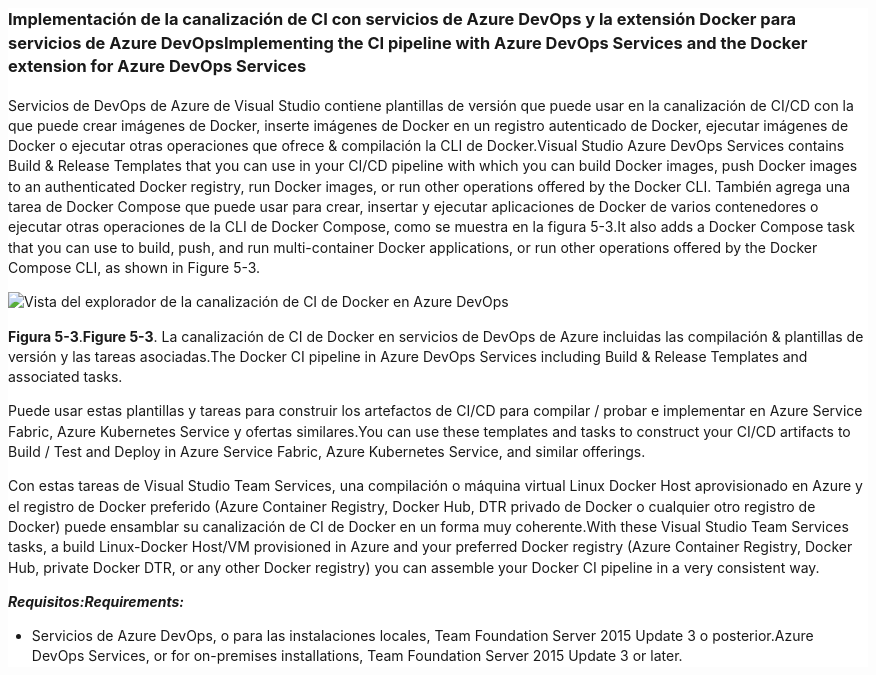### <a name="implementing-the-ci-pipeline-with-azure-devops-services-and-the-docker-extension-for-azure-devops-services"></a><span data-ttu-id="7c554-145">Implementación de la canalización de CI con servicios de Azure DevOps y la extensión Docker para servicios de Azure DevOps</span><span class="sxs-lookup"><span data-stu-id="7c554-145">Implementing the CI pipeline with Azure DevOps Services and the Docker extension for Azure DevOps Services</span></span>

<span data-ttu-id="7c554-146">Servicios de DevOps de Azure de Visual Studio contiene plantillas de versión que puede usar en la canalización de CI/CD con la que puede crear imágenes de Docker, inserte imágenes de Docker en un registro autenticado de Docker, ejecutar imágenes de Docker o ejecutar otras operaciones que ofrece & compilación la CLI de Docker.</span><span class="sxs-lookup"><span data-stu-id="7c554-146">Visual Studio Azure DevOps Services contains Build & Release Templates that you can use in your CI/CD pipeline with which you can build Docker images, push Docker images to an authenticated Docker registry, run Docker images, or run other operations offered by the Docker CLI.</span></span> <span data-ttu-id="7c554-147">También agrega una tarea de Docker Compose que puede usar para crear, insertar y ejecutar aplicaciones de Docker de varios contenedores o ejecutar otras operaciones de la CLI de Docker Compose, como se muestra en la figura 5-3.</span><span class="sxs-lookup"><span data-stu-id="7c554-147">It also adds a Docker Compose task that you can use to build, push, and run multi-container Docker applications, or run other operations offered by the Docker Compose CLI, as shown in Figure 5-3.</span></span>

![Vista del explorador de la canalización de CI de Docker en Azure DevOps](./media/image3.png)

<span data-ttu-id="7c554-149">**Figura 5-3**.</span><span class="sxs-lookup"><span data-stu-id="7c554-149">**Figure 5-3**.</span></span> <span data-ttu-id="7c554-150">La canalización de CI de Docker en servicios de DevOps de Azure incluidas las compilación & plantillas de versión y las tareas asociadas.</span><span class="sxs-lookup"><span data-stu-id="7c554-150">The Docker CI pipeline in Azure DevOps Services including Build & Release Templates and associated tasks.</span></span>

<span data-ttu-id="7c554-151">Puede usar estas plantillas y tareas para construir los artefactos de CI/CD para compilar / probar e implementar en Azure Service Fabric, Azure Kubernetes Service y ofertas similares.</span><span class="sxs-lookup"><span data-stu-id="7c554-151">You can use these templates and tasks to construct your CI/CD artifacts to Build / Test and Deploy in Azure Service Fabric, Azure Kubernetes Service, and similar offerings.</span></span>

<span data-ttu-id="7c554-152">Con estas tareas de Visual Studio Team Services, una compilación o máquina virtual Linux Docker Host aprovisionado en Azure y el registro de Docker preferido (Azure Container Registry, Docker Hub, DTR privado de Docker o cualquier otro registro de Docker) puede ensamblar su canalización de CI de Docker en un forma muy coherente.</span><span class="sxs-lookup"><span data-stu-id="7c554-152">With these Visual Studio Team Services tasks, a build Linux-Docker Host/VM provisioned in Azure and your preferred Docker registry (Azure Container Registry, Docker Hub, private Docker DTR, or any other Docker registry) you can assemble your Docker CI pipeline in a very consistent way.</span></span>

<span data-ttu-id="7c554-153">***Requisitos:***</span><span class="sxs-lookup"><span data-stu-id="7c554-153">***Requirements:***</span></span>

- <span data-ttu-id="7c554-154">Servicios de Azure DevOps, o para las instalaciones locales, Team Foundation Server 2015 Update 3 o posterior.</span><span class="sxs-lookup"><span data-stu-id="7c554-154">Azure DevOps Services, or for on-premises installations, Team Foundation Server 2015 Update 3 or later.</span></span>
